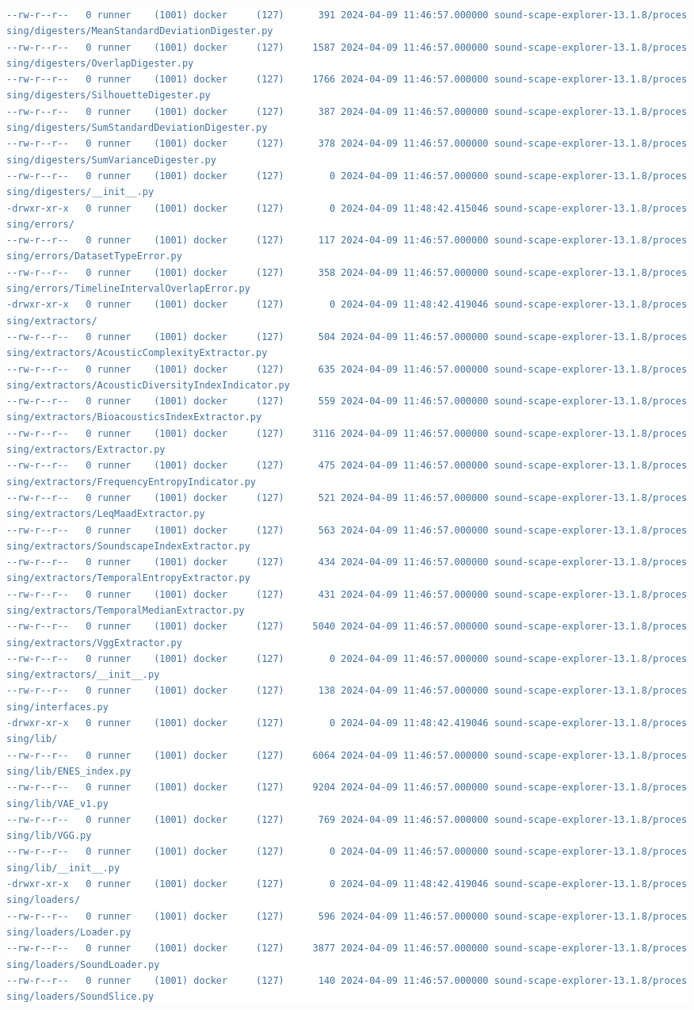 ```diff
--rw-r--r--   0 runner    (1001) docker     (127)      391 2024-04-09 11:46:57.000000 sound-scape-explorer-13.1.8/processing/digesters/MeanStandardDeviationDigester.py
--rw-r--r--   0 runner    (1001) docker     (127)     1587 2024-04-09 11:46:57.000000 sound-scape-explorer-13.1.8/processing/digesters/OverlapDigester.py
--rw-r--r--   0 runner    (1001) docker     (127)     1766 2024-04-09 11:46:57.000000 sound-scape-explorer-13.1.8/processing/digesters/SilhouetteDigester.py
--rw-r--r--   0 runner    (1001) docker     (127)      387 2024-04-09 11:46:57.000000 sound-scape-explorer-13.1.8/processing/digesters/SumStandardDeviationDigester.py
--rw-r--r--   0 runner    (1001) docker     (127)      378 2024-04-09 11:46:57.000000 sound-scape-explorer-13.1.8/processing/digesters/SumVarianceDigester.py
--rw-r--r--   0 runner    (1001) docker     (127)        0 2024-04-09 11:46:57.000000 sound-scape-explorer-13.1.8/processing/digesters/__init__.py
-drwxr-xr-x   0 runner    (1001) docker     (127)        0 2024-04-09 11:48:42.415046 sound-scape-explorer-13.1.8/processing/errors/
--rw-r--r--   0 runner    (1001) docker     (127)      117 2024-04-09 11:46:57.000000 sound-scape-explorer-13.1.8/processing/errors/DatasetTypeError.py
--rw-r--r--   0 runner    (1001) docker     (127)      358 2024-04-09 11:46:57.000000 sound-scape-explorer-13.1.8/processing/errors/TimelineIntervalOverlapError.py
-drwxr-xr-x   0 runner    (1001) docker     (127)        0 2024-04-09 11:48:42.419046 sound-scape-explorer-13.1.8/processing/extractors/
--rw-r--r--   0 runner    (1001) docker     (127)      504 2024-04-09 11:46:57.000000 sound-scape-explorer-13.1.8/processing/extractors/AcousticComplexityExtractor.py
--rw-r--r--   0 runner    (1001) docker     (127)      635 2024-04-09 11:46:57.000000 sound-scape-explorer-13.1.8/processing/extractors/AcousticDiversityIndexIndicator.py
--rw-r--r--   0 runner    (1001) docker     (127)      559 2024-04-09 11:46:57.000000 sound-scape-explorer-13.1.8/processing/extractors/BioacousticsIndexExtractor.py
--rw-r--r--   0 runner    (1001) docker     (127)     3116 2024-04-09 11:46:57.000000 sound-scape-explorer-13.1.8/processing/extractors/Extractor.py
--rw-r--r--   0 runner    (1001) docker     (127)      475 2024-04-09 11:46:57.000000 sound-scape-explorer-13.1.8/processing/extractors/FrequencyEntropyIndicator.py
--rw-r--r--   0 runner    (1001) docker     (127)      521 2024-04-09 11:46:57.000000 sound-scape-explorer-13.1.8/processing/extractors/LeqMaadExtractor.py
--rw-r--r--   0 runner    (1001) docker     (127)      563 2024-04-09 11:46:57.000000 sound-scape-explorer-13.1.8/processing/extractors/SoundscapeIndexExtractor.py
--rw-r--r--   0 runner    (1001) docker     (127)      434 2024-04-09 11:46:57.000000 sound-scape-explorer-13.1.8/processing/extractors/TemporalEntropyExtractor.py
--rw-r--r--   0 runner    (1001) docker     (127)      431 2024-04-09 11:46:57.000000 sound-scape-explorer-13.1.8/processing/extractors/TemporalMedianExtractor.py
--rw-r--r--   0 runner    (1001) docker     (127)     5040 2024-04-09 11:46:57.000000 sound-scape-explorer-13.1.8/processing/extractors/VggExtractor.py
--rw-r--r--   0 runner    (1001) docker     (127)        0 2024-04-09 11:46:57.000000 sound-scape-explorer-13.1.8/processing/extractors/__init__.py
--rw-r--r--   0 runner    (1001) docker     (127)      138 2024-04-09 11:46:57.000000 sound-scape-explorer-13.1.8/processing/interfaces.py
-drwxr-xr-x   0 runner    (1001) docker     (127)        0 2024-04-09 11:48:42.419046 sound-scape-explorer-13.1.8/processing/lib/
--rw-r--r--   0 runner    (1001) docker     (127)     6064 2024-04-09 11:46:57.000000 sound-scape-explorer-13.1.8/processing/lib/ENES_index.py
--rw-r--r--   0 runner    (1001) docker     (127)     9204 2024-04-09 11:46:57.000000 sound-scape-explorer-13.1.8/processing/lib/VAE_v1.py
--rw-r--r--   0 runner    (1001) docker     (127)      769 2024-04-09 11:46:57.000000 sound-scape-explorer-13.1.8/processing/lib/VGG.py
--rw-r--r--   0 runner    (1001) docker     (127)        0 2024-04-09 11:46:57.000000 sound-scape-explorer-13.1.8/processing/lib/__init__.py
-drwxr-xr-x   0 runner    (1001) docker     (127)        0 2024-04-09 11:48:42.419046 sound-scape-explorer-13.1.8/processing/loaders/
--rw-r--r--   0 runner    (1001) docker     (127)      596 2024-04-09 11:46:57.000000 sound-scape-explorer-13.1.8/processing/loaders/Loader.py
--rw-r--r--   0 runner    (1001) docker     (127)     3877 2024-04-09 11:46:57.000000 sound-scape-explorer-13.1.8/processing/loaders/SoundLoader.py
--rw-r--r--   0 runner    (1001) docker     (127)      140 2024-04-09 11:46:57.000000 sound-scape-explorer-13.1.8/processing/loaders/SoundSlice.py
```